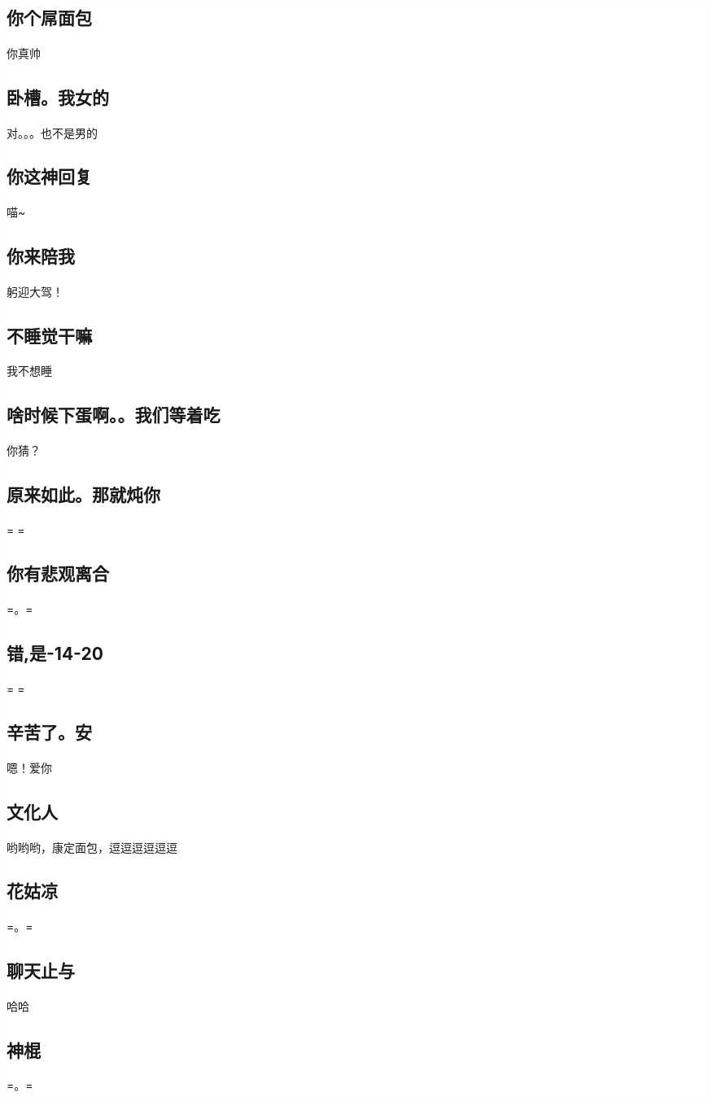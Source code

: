 ## 你个屌面包
你真帅

## 卧槽。我女的
对。。。也不是男的

## 你这神回复
喵~

## 你来陪我
躬迎大驾！

## 不睡觉干嘛
我不想睡

## 啥时候下蛋啊。。我们等着吃
你猜？

## 原来如此。那就炖你
= =

## 你有悲观离合
=。=

## 错,是-14-20
= =

## 辛苦了。安
嗯！爱你

## 文化人
哟哟哟，康定面包，逗逗逗逗逗逗

## 花姑凉
=。=

## 聊天止与
哈哈

## 神棍
=。=
